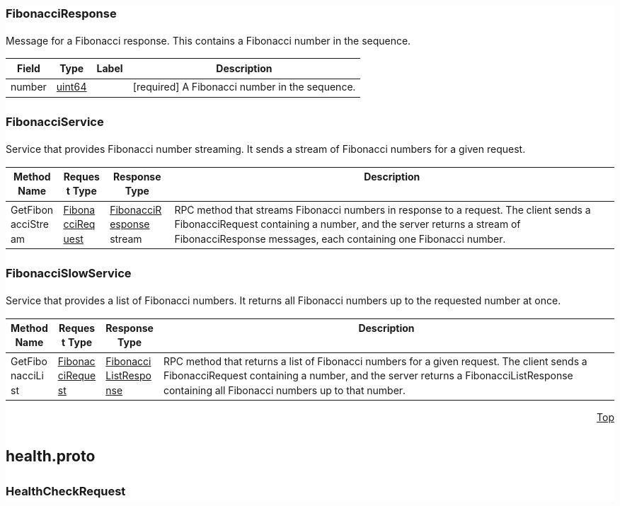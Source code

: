 




<a name="fibonacci-FibonacciResponse"></a>

### FibonacciResponse
Message for a Fibonacci response.
This contains a Fibonacci number in the sequence.


| Field | Type | Label | Description |
| ----- | ---- | ----- | ----------- |
| number | [uint64](#uint64) |  | [required] A Fibonacci number in the sequence. |





 

 

 


<a name="fibonacci-FibonacciService"></a>

### FibonacciService
Service that provides Fibonacci number streaming.
It sends a stream of Fibonacci numbers for a given request.

| Method Name | Request Type | Response Type | Description |
| ----------- | ------------ | ------------- | ------------|
| GetFibonacciStream | [FibonacciRequest](#fibonacci-FibonacciRequest) | [FibonacciResponse](#fibonacci-FibonacciResponse) stream | RPC method that streams Fibonacci numbers in response to a request. The client sends a FibonacciRequest containing a number, and the server returns a stream of FibonacciResponse messages, each containing one Fibonacci number. |


<a name="fibonacci-FibonacciSlowService"></a>

### FibonacciSlowService
Service that provides a list of Fibonacci numbers.
It returns all Fibonacci numbers up to the requested number at once.

| Method Name | Request Type | Response Type | Description |
| ----------- | ------------ | ------------- | ------------|
| GetFibonacciList | [FibonacciRequest](#fibonacci-FibonacciRequest) | [FibonacciListResponse](#fibonacci-FibonacciListResponse) | RPC method that returns a list of Fibonacci numbers for a given request. The client sends a FibonacciRequest containing a number, and the server returns a FibonacciListResponse containing all Fibonacci numbers up to that number. |

 



<a name="health-proto"></a>
<p align="right"><a href="#top">Top</a></p>

## health.proto



<a name="grpc-health-v1-HealthCheckRequest"></a>

### HealthCheckRequest
